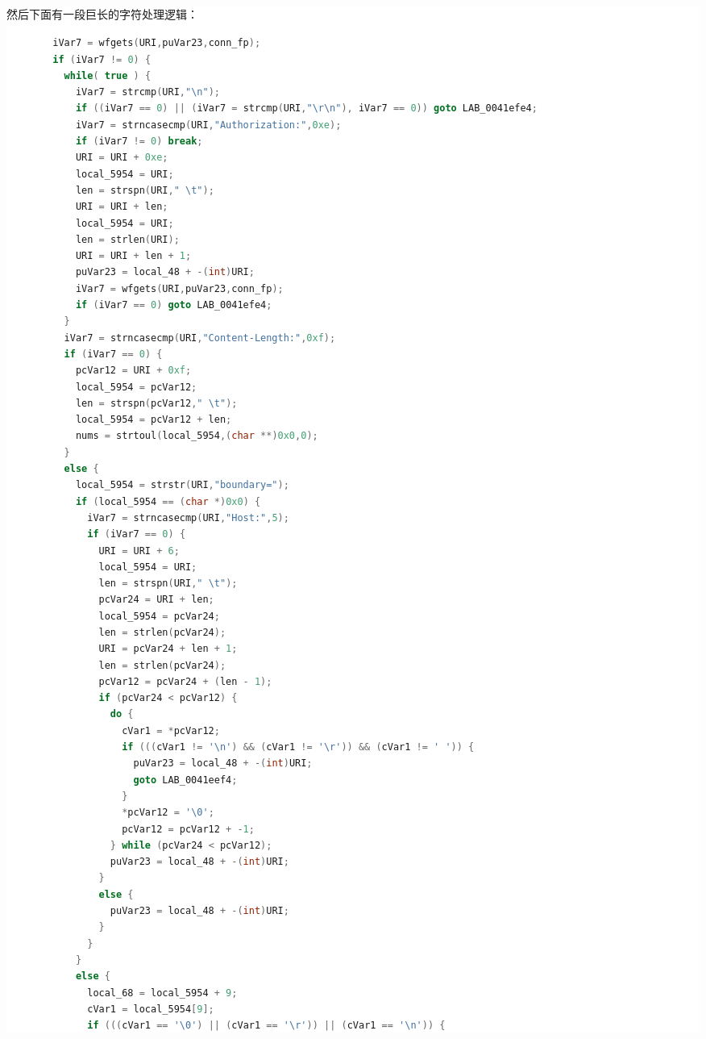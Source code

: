 然后下面有一段巨长的字符处理逻辑：

```c
        iVar7 = wfgets(URI,puVar23,conn_fp);
        if (iVar7 != 0) {
          while( true ) {
            iVar7 = strcmp(URI,"\n");
            if ((iVar7 == 0) || (iVar7 = strcmp(URI,"\r\n"), iVar7 == 0)) goto LAB_0041efe4;
            iVar7 = strncasecmp(URI,"Authorization:",0xe);
            if (iVar7 != 0) break;
            URI = URI + 0xe;
            local_5954 = URI;
            len = strspn(URI," \t");
            URI = URI + len;
            local_5954 = URI;
            len = strlen(URI);
            URI = URI + len + 1;
            puVar23 = local_48 + -(int)URI;
            iVar7 = wfgets(URI,puVar23,conn_fp);
            if (iVar7 == 0) goto LAB_0041efe4;
          }
          iVar7 = strncasecmp(URI,"Content-Length:",0xf);
          if (iVar7 == 0) {
            pcVar12 = URI + 0xf;
            local_5954 = pcVar12;
            len = strspn(pcVar12," \t");
            local_5954 = pcVar12 + len;
            nums = strtoul(local_5954,(char **)0x0,0);
          }
          else {
            local_5954 = strstr(URI,"boundary=");
            if (local_5954 == (char *)0x0) {
              iVar7 = strncasecmp(URI,"Host:",5);
              if (iVar7 == 0) {
                URI = URI + 6;
                local_5954 = URI;
                len = strspn(URI," \t");
                pcVar24 = URI + len;
                local_5954 = pcVar24;
                len = strlen(pcVar24);
                URI = pcVar24 + len + 1;
                len = strlen(pcVar24);
                pcVar12 = pcVar24 + (len - 1);
                if (pcVar24 < pcVar12) {
                  do {
                    cVar1 = *pcVar12;
                    if (((cVar1 != '\n') && (cVar1 != '\r')) && (cVar1 != ' ')) {
                      puVar23 = local_48 + -(int)URI;
                      goto LAB_0041eef4;
                    }
                    *pcVar12 = '\0';
                    pcVar12 = pcVar12 + -1;
                  } while (pcVar24 < pcVar12);
                  puVar23 = local_48 + -(int)URI;
                }
                else {
                  puVar23 = local_48 + -(int)URI;
                }
              }
            }
            else {
              local_68 = local_5954 + 9;
              cVar1 = local_5954[9];
              if (((cVar1 == '\0') || (cVar1 == '\r')) || (cVar1 == '\n')) {
```